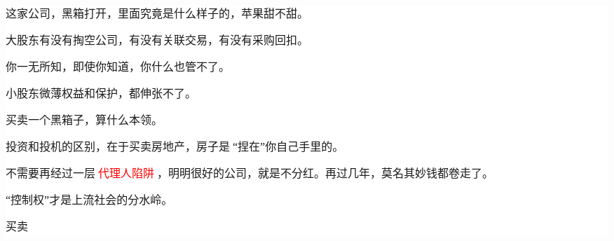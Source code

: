 <span style="line-height: 150%;font-size: 16px;font-family: 楷体;">
          这家公司，黑箱打开，里面究竟是什么样子的，苹果甜不甜。
         </span>
</p>
<p style="line-height:150%;">
<span style="line-height: 150%;font-size: 16px;font-family: 楷体;">
          大股东有没有掏空公司，有没有关联交易，有没有采购回扣。
         </span>
</p>
<p style="line-height:150%;">
<span style="line-height: 150%;font-size: 16px;font-family: 楷体;">
          你一无所知，即使你知道，你什么也管不了。
         </span>
</p>
<p style="line-height:150%;">
<span style="line-height: 150%;font-size: 16px;font-family: 楷体;">
          小股东微薄权益和保护，都伸张不了。
         </span>
</p>
<p style="line-height:150%;">
<span style="line-height: 150%;font-size: 16px;font-family: 楷体;">
          买卖一个黑箱子，算什么本领。
         </span>
</p>
<p style="line-height:150%;">
<span style="font-family:楷体;line-height:150%;font-size:16px;">
</span>
</p>
<p style="line-height:150%;">
<span style="font-family:楷体;line-height:150%;font-size:16px;">
</span>
</p>
<p style="line-height:150%;">
<span style="font-family:楷体;line-height:150%;font-size:16px;">
<span style="font-family:楷体;">
           投资和投机的区别，在于买卖房地产，房子是
          </span>
          “捏在”你自己手里的。
         </span>
</p>
<p style="line-height:150%;">
<span style="line-height: 150%;font-size: 16px;font-family: 楷体;">
          不需要再经过一层
         </span>
<span style="line-height: 150%;color: rgb(255, 0, 0);font-size: 16px;font-family: 楷体;">
          代理人陷阱
         </span>
<span style="line-height: 150%;font-size: 16px;font-family: 楷体;">
          ，明明很好的公司，就是不分红。再过几年，莫名其妙钱都卷走了。
         </span>
</p>
<p style="line-height:150%;">
<span style="font-family:楷体;line-height:150%;font-size:16px;">
</span>
</p>
<p style="line-height:150%;">
<span style="font-family:楷体;line-height:150%;font-size:16px;">
          “控制权”才是上流社会的分水岭。
         </span>
</p>
<p style="line-height:150%;">
<span style="font-family:楷体;line-height:150%;font-size:16px;">
<span style="font-family:楷体;">
           买卖